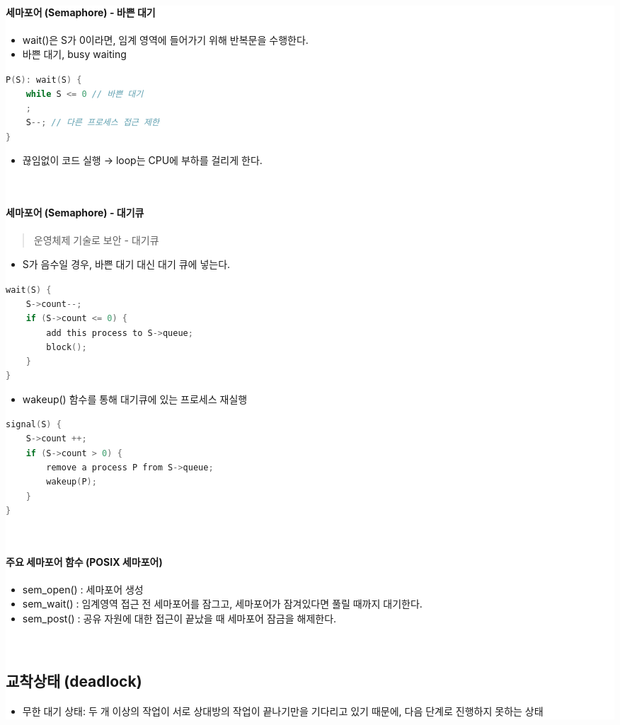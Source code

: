 #### 세마포어 (Semaphore) - 바쁜 대기
* wait()은 S가 0이라면, 임계 영역에 들어가기 위해 반복문을 수행한다.
* 바쁜 대기, busy waiting

```c
P(S): wait(S) {
    while S <= 0 // 바쁜 대기
    ;
    S--; // 다른 프로세스 접근 제한
}
```

* 끊임없이 코드 실행 → loop는 CPU에 부하를 걸리게 한다.

<br />

#### 세마포어 (Semaphore) - 대기큐
> 운영체제 기술로 보안 - 대기큐
* S가 음수일 경우, 바쁜 대기 대신 대기 큐에 넣는다.

```c
wait(S) {
    S->count--;
    if (S->count <= 0) {
        add this process to S->queue;
        block();
    }
}
```

* wakeup() 함수를 통해 대기큐에 있는 프로세스 재실행

```c
signal(S) {
    S->count ++;
    if (S->count > 0) {
        remove a process P from S->queue;
        wakeup(P);
    }
}
```

<br />

#### 주요 세마포어 함수 (POSIX 세마포어)
* sem_open() : 세마포어 생성
* sem_wait() : 임계영역 접근 전 세마포어를 잠그고, 세마포어가 잠겨있다면 풀릴 때까지 대기한다.
* sem_post() : 공유 자원에 대한 접근이 끝났을 때 세마포어 잠금을 해제한다.

<br />

## 교착상태 (deadlock)
* 무한 대기 상태: 두 개 이상의 작업이 서로 상대방의 작업이 끝나기만을 기다리고 있기 때문에, 다음 단계로 진행하지 못하는 상태
